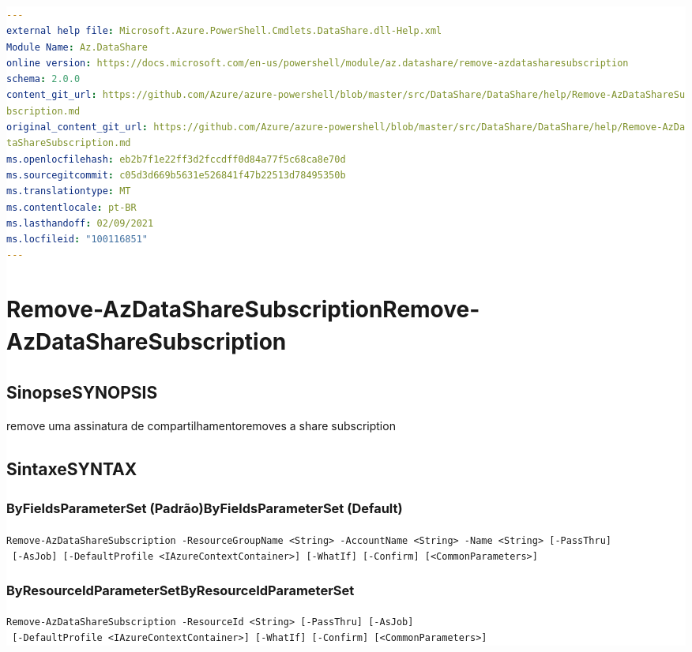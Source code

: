 ```yaml
---
external help file: Microsoft.Azure.PowerShell.Cmdlets.DataShare.dll-Help.xml
Module Name: Az.DataShare
online version: https://docs.microsoft.com/en-us/powershell/module/az.datashare/remove-azdatasharesubscription
schema: 2.0.0
content_git_url: https://github.com/Azure/azure-powershell/blob/master/src/DataShare/DataShare/help/Remove-AzDataShareSubscription.md
original_content_git_url: https://github.com/Azure/azure-powershell/blob/master/src/DataShare/DataShare/help/Remove-AzDataShareSubscription.md
ms.openlocfilehash: eb2b7f1e22ff3d2fccdff0d84a77f5c68ca8e70d
ms.sourcegitcommit: c05d3d669b5631e526841f47b22513d78495350b
ms.translationtype: MT
ms.contentlocale: pt-BR
ms.lasthandoff: 02/09/2021
ms.locfileid: "100116851"
---
```

# <span data-ttu-id="2d8d2-101">Remove-AzDataShareSubscription</span><span class="sxs-lookup"><span data-stu-id="2d8d2-101">Remove-AzDataShareSubscription</span></span>

## <span data-ttu-id="2d8d2-102">Sinopse</span><span class="sxs-lookup"><span data-stu-id="2d8d2-102">SYNOPSIS</span></span>
<span data-ttu-id="2d8d2-103">remove uma assinatura de compartilhamento</span><span class="sxs-lookup"><span data-stu-id="2d8d2-103">removes a share subscription</span></span>

## <span data-ttu-id="2d8d2-104">Sintaxe</span><span class="sxs-lookup"><span data-stu-id="2d8d2-104">SYNTAX</span></span>

### <span data-ttu-id="2d8d2-105">ByFieldsParameterSet (Padrão)</span><span class="sxs-lookup"><span data-stu-id="2d8d2-105">ByFieldsParameterSet (Default)</span></span>
```
Remove-AzDataShareSubscription -ResourceGroupName <String> -AccountName <String> -Name <String> [-PassThru]
 [-AsJob] [-DefaultProfile <IAzureContextContainer>] [-WhatIf] [-Confirm] [<CommonParameters>]
```

### <span data-ttu-id="2d8d2-106">ByResourceIdParameterSet</span><span class="sxs-lookup"><span data-stu-id="2d8d2-106">ByResourceIdParameterSet</span></span>
```
Remove-AzDataShareSubscription -ResourceId <String> [-PassThru] [-AsJob]
 [-DefaultProfile <IAzureContextContainer>] [-WhatIf] [-Confirm] [<CommonParameters>]
```
